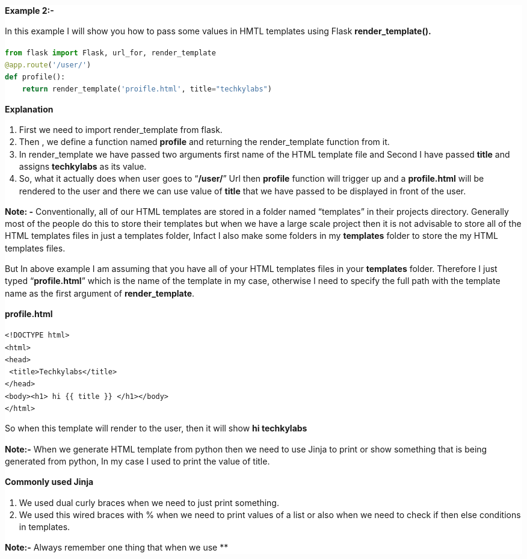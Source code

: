 **Example 2:-**

In this example I will show you how to pass some values in HMTL templates using Flask **render\_template\(\).**

```python
from flask import Flask, url_for, render_template
@app.route('/user/')
def profile():
    return render_template('proifle.html', title="techkylabs")
```

**Explanation**

1. First we need to import render\_template from flask.
2. Then , we define a function named  **profile** and returning the render\_template function from it.
3. In render\_template we have passed two arguments first name of the HTML template file and Second I have passed  **title**  and assigns  **techkylabs** as its value.
4. So, what it actually does when user goes to “**/user/**” Url then  **profile** function will trigger up and a  **profile.html** will be rendered to the user and there we can use value of  **title** that we have passed to be displayed in front of the user.

**Note: -** Conventionally, all of our HTML templates are stored in a folder named “templates” in their projects directory. Generally most of the people do this to store their templates but when we have a large scale project then it is not advisable to store all of the HTML templates files in just a templates folder, Infact I also make some folders in my **templates** folder to store the my HTML templates files.

But In above example I am assuming that you have all of your HTML templates files in your **templates** folder. Therefore I just typed “**profile.html**” which is the name of the template in my case, otherwise I need to specify the full path with the template name as the first argument of **render\_template**.

**profile.html**

```markup
<!DOCTYPE html>  
<html>  
<head>  
 <title>Techkylabs</title>  
</head>  
<body><h1> hi {{ title }} </h1></body>  
</html>
```

So when this template will render to the user, then it will show **hi techkylabs**

**Note:-** When we generate HTML template from python then we need to use Jinja to print or show something that is being generated from python, In my case I used  to print the value of title.

**Commonly used Jinja**

1.  We used dual curly braces when we need to just print something.
2. We used this wired braces with % when we need to print values of a list or also when we need to check if then else conditions in templates.

**Note:-** Always remember one thing that when we use \*\*
